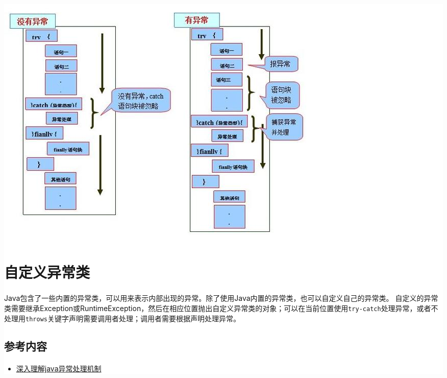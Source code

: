 ![图示try、catch、finally语句块的执](./2.jpg)

# 自定义异常类

Java包含了一些内置的异常类，可以用来表示内部出现的异常。除了使用Java内置的异常类，也可以自定义自己的异常类。
自定义的异常类需要继承Exception或RuntimeException，然后在相应位置抛出自定义异常类的对象；可以在当前位置使用`try-catch`处理异常，或者不处理用`throws`关键字声明需要调用者处理；调用者需要根据声明处理异常。

## 参考内容

+ [深入理解java异常处理机制](http://www.importnew.com/14688.html)
